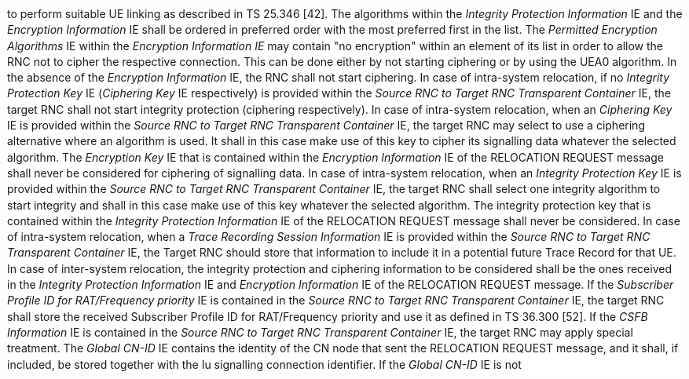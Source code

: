 to perform suitable UE linking as described in TS 25.346 [42].
The algorithms within the _Integrity Protection Information_ IE and the
_Encryption Information_ IE shall be ordered in preferred order with the most
preferred first in the list.
The _Permitted Encryption Algorithms_ IE within the _Encryption Information
IE_ may contain \"no encryption\" within an element of its list in order to
allow the RNC not to cipher the respective connection. This can be done either
by not starting ciphering or by using the UEA0 algorithm. In the absence of
the _Encryption Information_ IE, the RNC shall not start ciphering.
In case of intra-system relocation, if no _Integrity Protection Key_ IE
(_Ciphering Key_ IE respectively) is provided within the _Source RNC to Target
RNC Transparent Container_ IE, the target RNC shall not start integrity
protection (ciphering respectively).
In case of intra-system relocation, when an _Ciphering Key_ IE is provided
within the _Source RNC to Target RNC Transparent Container_ IE, the target RNC
may select to use a ciphering alternative where an algorithm is used. It shall
in this case make use of this key to cipher its signalling data whatever the
selected algorithm. The _Encryption Key_ IE that is contained within the
_Encryption Information_ IE of the RELOCATION REQUEST message shall never be
considered for ciphering of signalling data.
In case of intra-system relocation, when an _Integrity Protection Key_ IE is
provided within the _Source RNC to Target RNC Transparent Container_ IE, the
target RNC shall select one integrity algorithm to start integrity and shall
in this case make use of this key whatever the selected algorithm. The
integrity protection key that is contained within the _Integrity Protection
Information_ IE of the RELOCATION REQUEST message shall never be considered.
In case of intra-system relocation, when a _Trace Recording Session
Information_ IE is provided within the _Source RNC to Target RNC Transparent
Container_ IE, the Target RNC should store that information to include it in a
potential future Trace Record for that UE.
In case of inter-system relocation, the integrity protection and ciphering
information to be considered shall be the ones received in the _Integrity
Protection Information_ IE and _Encryption Information_ IE of the RELOCATION
REQUEST message.
If the _Subscriber Profile ID_ _for RAT/Frequency priority_ IE is contained in
the _Source RNC to Target RNC Transparent Container_ IE, the target RNC shall
store the received Subscriber Profile ID for RAT/Frequency priority and use it
as defined in TS 36.300 [52].
If the _CSFB Information_ IE is contained in the _Source RNC to Target RNC
Transparent Container_ IE, the target RNC may apply special treatment.
The _Global CN-ID_ IE contains the identity of the CN node that sent the
RELOCATION REQUEST message, and it shall, if included, be stored together with
the Iu signalling connection identifier. If the _Global CN-ID_ IE is not
